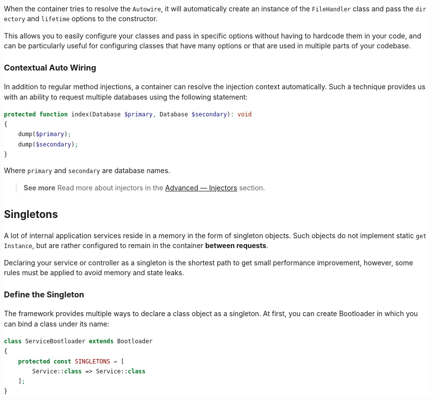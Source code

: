 ```php app/config/session.php
```

When the container tries to resolve the `Autowire`, it will automatically create an instance of the `FileHandler`
class and pass the `directory` and `lifetime` options to the constructor.

This allows you to easily configure your classes and pass in specific options without having to hardcode them in your
code, and can be particularly useful for configuring classes that have many options or that are used in multiple parts
of your codebase.

### Contextual Auto Wiring

In addition to regular method injections, a container can resolve the injection context automatically. Such a
technique provides us with an ability to request multiple databases using the following statement:

```php
protected function index(Database $primary, Database $secondary): void
{
    dump($primary);
    dump($secondary);
}
```

Where `primary` and `secondary` are database names.

> **See more**
> Read more about injectors in the [Advanced — Injectors](../advanced/injectors.md) section.

## Singletons

A lot of internal application services reside in a memory in the form of singleton objects. Such objects do not
implement static `getInstance`, but are rather configured to remain in the container **between requests**.

Declaring your service or controller as a singleton is the shortest path to get small performance improvement, however,
some rules must be applied to avoid memory and state leaks.

### Define the Singleton

The framework provides multiple ways to declare a class object as a singleton. At first, you can create Bootloader in
which you can bind a class under its name:

```php
class ServiceBootloader extends Bootloader
{
    protected const SINGLETONS = [
        Service::class => Service::class
    ];
}
```
